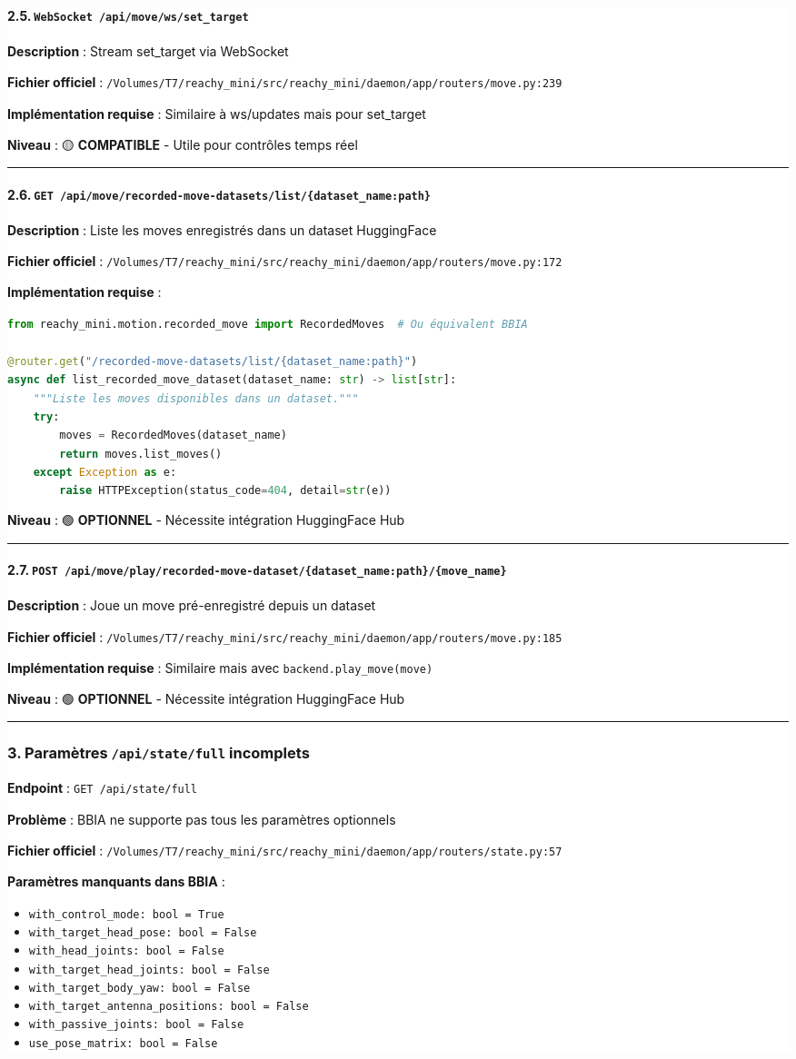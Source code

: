#### 2.5. `WebSocket /api/move/ws/set_target`

**Description** : Stream set_target via WebSocket

**Fichier officiel** : `/Volumes/T7/reachy_mini/src/reachy_mini/daemon/app/routers/move.py:239`

**Implémentation requise** : Similaire à ws/updates mais pour set_target

**Niveau** : 🟡 **COMPATIBLE** - Utile pour contrôles temps réel

---

#### 2.6. `GET /api/move/recorded-move-datasets/list/{dataset_name:path}`

**Description** : Liste les moves enregistrés dans un dataset HuggingFace

**Fichier officiel** : `/Volumes/T7/reachy_mini/src/reachy_mini/daemon/app/routers/move.py:172`

**Implémentation requise** :
```python
from reachy_mini.motion.recorded_move import RecordedMoves  # Ou équivalent BBIA

@router.get("/recorded-move-datasets/list/{dataset_name:path}")
async def list_recorded_move_dataset(dataset_name: str) -> list[str]:
    """Liste les moves disponibles dans un dataset."""
    try:
        moves = RecordedMoves(dataset_name)
        return moves.list_moves()
    except Exception as e:
        raise HTTPException(status_code=404, detail=str(e))
```

**Niveau** : 🟢 **OPTIONNEL** - Nécessite intégration HuggingFace Hub

---

#### 2.7. `POST /api/move/play/recorded-move-dataset/{dataset_name:path}/{move_name}`

**Description** : Joue un move pré-enregistré depuis un dataset

**Fichier officiel** : `/Volumes/T7/reachy_mini/src/reachy_mini/daemon/app/routers/move.py:185`

**Implémentation requise** : Similaire mais avec `backend.play_move(move)`

**Niveau** : 🟢 **OPTIONNEL** - Nécessite intégration HuggingFace Hub

---

### 3. Paramètres `/api/state/full` incomplets

**Endpoint** : `GET /api/state/full`

**Problème** : BBIA ne supporte pas tous les paramètres optionnels

**Fichier officiel** : `/Volumes/T7/reachy_mini/src/reachy_mini/daemon/app/routers/state.py:57`

**Paramètres manquants dans BBIA** :
- `with_control_mode: bool = True`
- `with_target_head_pose: bool = False`
- `with_head_joints: bool = False`
- `with_target_head_joints: bool = False`
- `with_target_body_yaw: bool = False`
- `with_target_antenna_positions: bool = False`
- `with_passive_joints: bool = False`
- `use_pose_matrix: bool = False`
